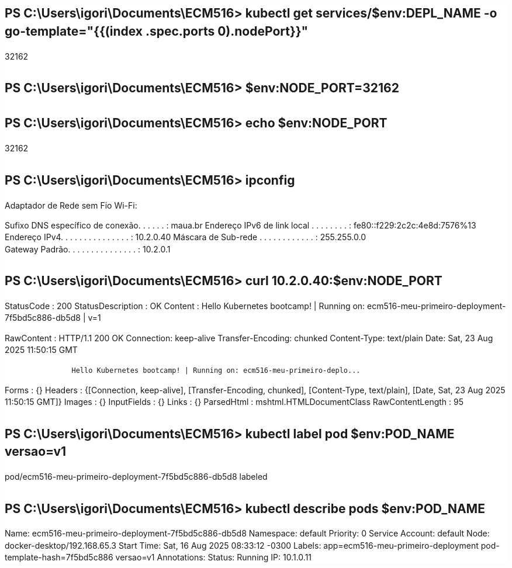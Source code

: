 ## PS C:\Users\igori\Documents\ECM516> kubectl get services/$env:DEPL_NAME -o go-template="{{(index .spec.ports 0).nodePort}}"
32162
## PS C:\Users\igori\Documents\ECM516> $env:NODE_PORT=32162
## PS C:\Users\igori\Documents\ECM516> echo $env:NODE_PORT
32162

## PS C:\Users\igori\Documents\ECM516> ipconfig
Adaptador de Rede sem Fio Wi-Fi:

   Sufixo DNS específico de conexão. . . . . . : maua.br
   Endereço IPv6 de link local . . . . . . . . : fe80::f229:2c2c:4e8d:7576%13
   Endereço IPv4. . . . . . . .  . . . . . . . : 10.2.0.40
   Máscara de Sub-rede . . . . . . . . . . . . : 255.255.0.0                                                                                                 
   Gateway Padrão. . . . . . . . . . . . . . . : 10.2.0.1    


## PS C:\Users\igori\Documents\ECM516> curl 10.2.0.40:$env:NODE_PORT


StatusCode        : 200
StatusDescription : OK
Content           : Hello Kubernetes bootcamp! | Running on: ecm516-meu-primeiro-deployment-7f5bd5c886-db5d8 | v=1

RawContent        : HTTP/1.1 200 OK
                    Connection: keep-alive
                    Transfer-Encoding: chunked
                    Content-Type: text/plain
                    Date: Sat, 23 Aug 2025 11:50:15 GMT

                    Hello Kubernetes bootcamp! | Running on: ecm516-meu-primeiro-deplo...
Forms             : {}
Headers           : {[Connection, keep-alive], [Transfer-Encoding, chunked], [Content-Type, text/plain], [Date, Sat, 23 Aug 2025 11:50:15 GMT]}
Images            : {}
InputFields       : {}
Links             : {}
ParsedHtml        : mshtml.HTMLDocumentClass
RawContentLength  : 95

## PS C:\Users\igori\Documents\ECM516> kubectl label pod $env:POD_NAME versao=v1
pod/ecm516-meu-primeiro-deployment-7f5bd5c886-db5d8 labeled
## PS C:\Users\igori\Documents\ECM516> kubectl describe pods $env:POD_NAME
Name:             ecm516-meu-primeiro-deployment-7f5bd5c886-db5d8
Namespace:        default
Priority:         0
Service Account:  default
Node:             docker-desktop/192.168.65.3
Start Time:       Sat, 16 Aug 2025 08:33:12 -0300
Labels:           app=ecm516-meu-primeiro-deployment
                  pod-template-hash=7f5bd5c886
                  versao=v1
Annotations:      <none>
Status:           Running
IP:               10.1.0.11